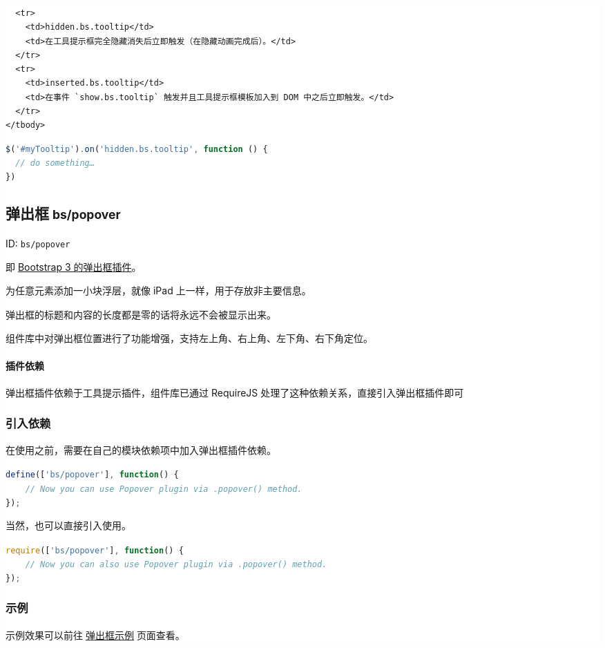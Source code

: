       <tr>
        <td>hidden.bs.tooltip</td>
        <td>在工具提示框完全隐藏消失后立即触发（在隐藏动画完成后）。</td>
      </tr>
      <tr>
        <td>inserted.bs.tooltip</td>
        <td>在事件 `show.bs.tooltip` 触发并且工具提示框模板加入到 DOM 中之后立即触发。</td>
      </tr>
    </tbody>
  </table>
</div>

```javascript
$('#myTooltip').on('hidden.bs.tooltip', function () {
  // do something…
})
```

## 弹出框 <small>bs/popover</small>

ID: `bs/popover`

即 [Bootstrap 3 的弹出框插件](http://v3.bootcss.com/javascript/#popovers)。

为任意元素添加一小块浮层，就像 iPad 上一样，用于存放非主要信息。

弹出框的标题和内容的长度都是零的话将永远不会被显示出来。

组件库中对弹出框位置进行了功能增强，支持左上角、右上角、左下角、右下角定位。

<div class="callout callout-danger">
  <h4>插件依赖</h4>
  <p>弹出框插件依赖于工具提示插件，组件库已通过 RequireJS 处理了这种依赖关系，直接引入弹出框插件即可</p>
</div>

### 引入依赖

在使用之前，需要在自己的模块依赖项中加入弹出框插件依赖。

```javascript
define(['bs/popover'], function() {
    // Now you can use Popover plugin via .popover() method.
});
```

当然，也可以直接引入使用。

```javascript
require(['bs/popover'], function() {
    // Now you can also use Popover plugin via .popover() method.
});
```

### 示例

示例效果可以前往 <a href="../static/demo/bs-popover.html" target="_blank">弹出框示例</a> 页面查看。
